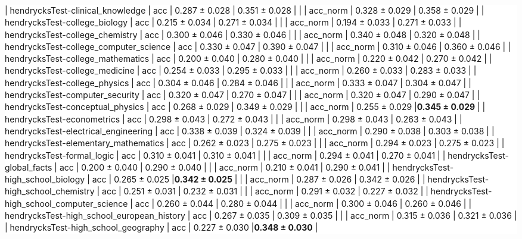 | hendrycksTest-clinical_knowledge | acc | 0\.287 ± 0.028 | 0\.351 ± 0.028 |
| | acc_norm | 0\.328 ± 0.029 | 0\.358 ± 0.029 |
| hendrycksTest-college_biology | acc | 0\.215 ± 0.034 | 0\.271 ± 0.034 |
| | acc_norm | 0\.194 ± 0.033 | 0\.271 ± 0.033 |
| hendrycksTest-college_chemistry | acc | 0\.300 ± 0.046 | 0\.330 ± 0.046 |
| | acc_norm | 0\.340 ± 0.048 | 0\.320 ± 0.048 |
| hendrycksTest-college_computer_science | acc | 0\.330 ± 0.047 | 0\.390 ± 0.047 |
| | acc_norm | 0\.310 ± 0.046 | 0\.360 ± 0.046 |
| hendrycksTest-college_mathematics | acc | 0\.200 ± 0.040 | 0\.280 ± 0.040 |
| | acc_norm | 0\.220 ± 0.042 | 0\.270 ± 0.042 |
| hendrycksTest-college_medicine | acc | 0\.254 ± 0.033 | 0\.295 ± 0.033 |
| | acc_norm | 0\.260 ± 0.033 | 0\.283 ± 0.033 |
| hendrycksTest-college_physics | acc | 0\.304 ± 0.046 | 0\.284 ± 0.046 |
| | acc_norm | 0\.333 ± 0.047 | 0\.304 ± 0.047 |
| hendrycksTest-computer_security | acc | 0\.320 ± 0.047 | 0\.270 ± 0.047 |
| | acc_norm | 0\.320 ± 0.047 | 0\.290 ± 0.047 |
| hendrycksTest-conceptual_physics | acc | 0\.268 ± 0.029 | 0\.349 ± 0.029 |
| | acc_norm | 0\.255 ± 0.029 |**0\.345 ± 0.029** |
| hendrycksTest-econometrics | acc | 0\.298 ± 0.043 | 0\.272 ± 0.043 |
| | acc_norm | 0\.298 ± 0.043 | 0\.263 ± 0.043 |
| hendrycksTest-electrical_engineering | acc | 0\.338 ± 0.039 | 0\.324 ± 0.039 |
| | acc_norm | 0\.290 ± 0.038 | 0\.303 ± 0.038 |
| hendrycksTest-elementary_mathematics | acc | 0\.262 ± 0.023 | 0\.275 ± 0.023 |
| | acc_norm | 0\.294 ± 0.023 | 0\.275 ± 0.023 |
| hendrycksTest-formal_logic | acc | 0\.310 ± 0.041 | 0\.310 ± 0.041 |
| | acc_norm | 0\.294 ± 0.041 | 0\.270 ± 0.041 |
| hendrycksTest-global_facts | acc | 0\.200 ± 0.040 | 0\.290 ± 0.040 |
| | acc_norm | 0\.210 ± 0.041 | 0\.290 ± 0.041 |
| hendrycksTest-high_school_biology | acc | 0\.265 ± 0.025 |**0\.342 ± 0.025** |
| | acc_norm | 0\.287 ± 0.026 | 0\.342 ± 0.026 |
| hendrycksTest-high_school_chemistry | acc | 0\.251 ± 0.031 | 0\.232 ± 0.031 |
| | acc_norm | 0\.291 ± 0.032 | 0\.227 ± 0.032 |
| hendrycksTest-high_school_computer_science | acc | 0\.260 ± 0.044 | 0\.280 ± 0.044 |
| | acc_norm | 0\.300 ± 0.046 | 0\.260 ± 0.046 |
| hendrycksTest-high_school_european_history | acc | 0\.267 ± 0.035 | 0\.309 ± 0.035 |
| | acc_norm | 0\.315 ± 0.036 | 0\.321 ± 0.036 |
| hendrycksTest-high_school_geography | acc | 0\.227 ± 0.030 |**0\.348 ± 0.030** |